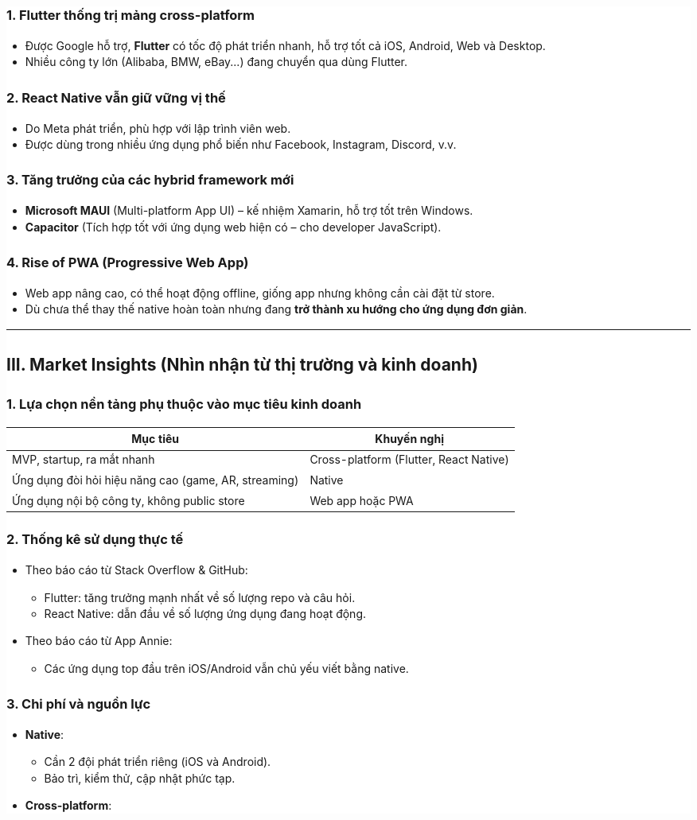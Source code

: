 ### 1. **Flutter thống trị mảng cross-platform**

* Được Google hỗ trợ, **Flutter** có tốc độ phát triển nhanh, hỗ trợ tốt cả iOS, Android, Web và Desktop.
* Nhiều công ty lớn (Alibaba, BMW, eBay...) đang chuyển qua dùng Flutter.

### 2. **React Native vẫn giữ vững vị thế**

* Do Meta phát triển, phù hợp với lập trình viên web.
* Được dùng trong nhiều ứng dụng phổ biến như Facebook, Instagram, Discord, v.v.

### 3. **Tăng trưởng của các hybrid framework mới**

* **Microsoft MAUI** (Multi-platform App UI) – kế nhiệm Xamarin, hỗ trợ tốt trên Windows.
* **Capacitor** (Tích hợp tốt với ứng dụng web hiện có – cho developer JavaScript).

### 4. **Rise of PWA (Progressive Web App)**

* Web app nâng cao, có thể hoạt động offline, giống app nhưng không cần cài đặt từ store.
* Dù chưa thể thay thế native hoàn toàn nhưng đang **trở thành xu hướng cho ứng dụng đơn giản**.

---

## III. **Market Insights (Nhìn nhận từ thị trường và kinh doanh)**

### 1. **Lựa chọn nền tảng phụ thuộc vào mục tiêu kinh doanh**

| Mục tiêu                                             | Khuyến nghị                            |
| ---------------------------------------------------- | -------------------------------------- |
| MVP, startup, ra mắt nhanh                           | Cross-platform (Flutter, React Native) |
| Ứng dụng đòi hỏi hiệu năng cao (game, AR, streaming) | Native                                 |
| Ứng dụng nội bộ công ty, không public store          | Web app hoặc PWA                       |

### 2. **Thống kê sử dụng thực tế**

* Theo báo cáo từ Stack Overflow & GitHub:

  * Flutter: tăng trưởng mạnh nhất về số lượng repo và câu hỏi.
  * React Native: dẫn đầu về số lượng ứng dụng đang hoạt động.
* Theo báo cáo từ App Annie:

  * Các ứng dụng top đầu trên iOS/Android vẫn chủ yếu viết bằng native.

### 3. **Chi phí và nguồn lực**

* **Native**:

  * Cần 2 đội phát triển riêng (iOS và Android).
  * Bảo trì, kiểm thử, cập nhật phức tạp.
* **Cross-platform**:
